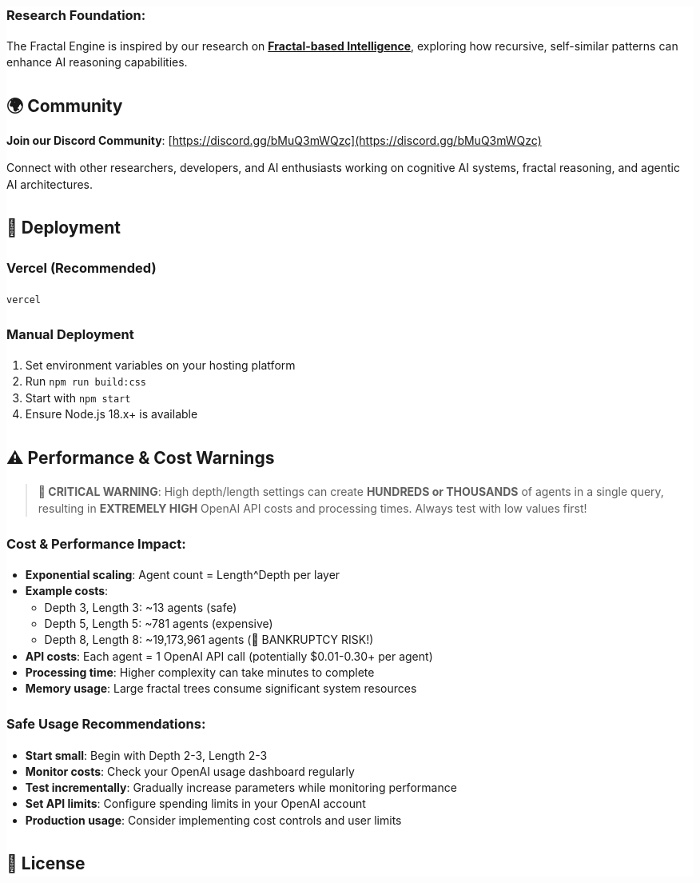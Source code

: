 ### Research Foundation:
The Fractal Engine is inspired by our research on **[Fractal-based Intelligence](https://sparkengine.ai/research/more/fractal-intelligence)**, exploring how recursive, self-similar patterns can enhance AI reasoning capabilities.

## 🌍 Community

**Join our Discord Community**: [https://discord.gg/bMuQ3mWQzc](https://discord.gg/bMuQ3mWQzc)

Connect with other researchers, developers, and AI enthusiasts working on cognitive AI systems, fractal reasoning, and agentic AI architectures.

## 🚀 Deployment

### Vercel (Recommended)
```bash
vercel
```

### Manual Deployment
1. Set environment variables on your hosting platform
2. Run `npm run build:css` 
3. Start with `npm start`
4. Ensure Node.js 18.x+ is available

## ⚠️ Performance & Cost Warnings

> **🚨 CRITICAL WARNING**: High depth/length settings can create **HUNDREDS or THOUSANDS** of agents in a single query, resulting in **EXTREMELY HIGH** OpenAI API costs and processing times. Always test with low values first!

### Cost & Performance Impact:
- **Exponential scaling**: Agent count = Length^Depth per layer
- **Example costs**:
  - Depth 3, Length 3: ~13 agents (safe)
  - Depth 5, Length 5: ~781 agents (expensive)
  - Depth 8, Length 8: ~19,173,961 agents (💸 BANKRUPTCY RISK!)
- **API costs**: Each agent = 1 OpenAI API call (potentially $0.01-0.30+ per agent)
- **Processing time**: Higher complexity can take minutes to complete
- **Memory usage**: Large fractal trees consume significant system resources

### Safe Usage Recommendations:
- **Start small**: Begin with Depth 2-3, Length 2-3
- **Monitor costs**: Check your OpenAI usage dashboard regularly  
- **Test incrementally**: Gradually increase parameters while monitoring performance
- **Set API limits**: Configure spending limits in your OpenAI account
- **Production usage**: Consider implementing cost controls and user limits

## 📄 License
